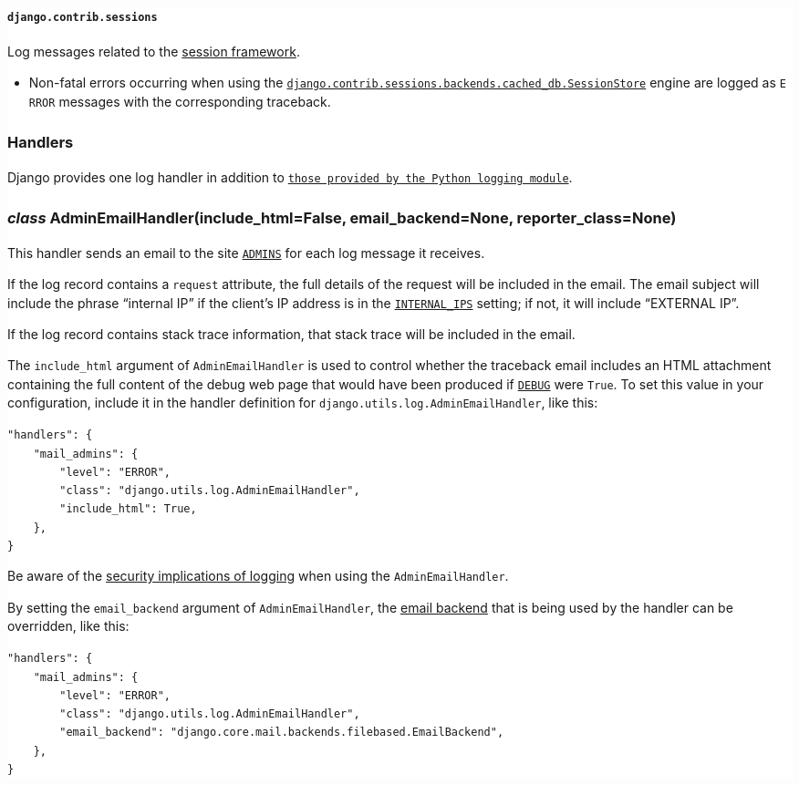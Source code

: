 #### `django.contrib.sessions`

Log messages related to the [session framework](../topics/http/sessions.md).

* Non-fatal errors occurring when using the
  [`django.contrib.sessions.backends.cached_db.SessionStore`](../topics/http/sessions.md#django.contrib.sessions.backends.cached_db.SessionStore) engine are
  logged as `ERROR` messages with the corresponding traceback.

### Handlers

Django provides one log handler in addition to [`those provided by the
Python logging module`](https://docs.python.org/3/library/logging.handlers.html#module-logging.handlers).

### *class* AdminEmailHandler(include_html=False, email_backend=None, reporter_class=None)

This handler sends an email to the site [`ADMINS`](settings.md#std-setting-ADMINS) for each log
message it receives.

If the log record contains a `request` attribute, the full details
of the request will be included in the email. The email subject will
include the phrase “internal IP” if the client’s IP address is in the
[`INTERNAL_IPS`](settings.md#std-setting-INTERNAL_IPS) setting; if not, it will include “EXTERNAL IP”.

If the log record contains stack trace information, that stack
trace will be included in the email.

The `include_html` argument of `AdminEmailHandler` is used to
control whether the traceback email includes an HTML attachment
containing the full content of the debug web page that would have been
produced if [`DEBUG`](settings.md#std-setting-DEBUG) were `True`. To set this value in your
configuration, include it in the handler definition for
`django.utils.log.AdminEmailHandler`, like this:

```default
"handlers": {
    "mail_admins": {
        "level": "ERROR",
        "class": "django.utils.log.AdminEmailHandler",
        "include_html": True,
    },
}
```

Be aware of the [security implications of logging](../topics/logging.md#logging-security-implications) when using the `AdminEmailHandler`.

By setting the `email_backend` argument of `AdminEmailHandler`, the
[email backend](../topics/email.md#topic-email-backends) that is being used by the
handler can be overridden, like this:

```default
"handlers": {
    "mail_admins": {
        "level": "ERROR",
        "class": "django.utils.log.AdminEmailHandler",
        "email_backend": "django.core.mail.backends.filebased.EmailBackend",
    },
}
```
